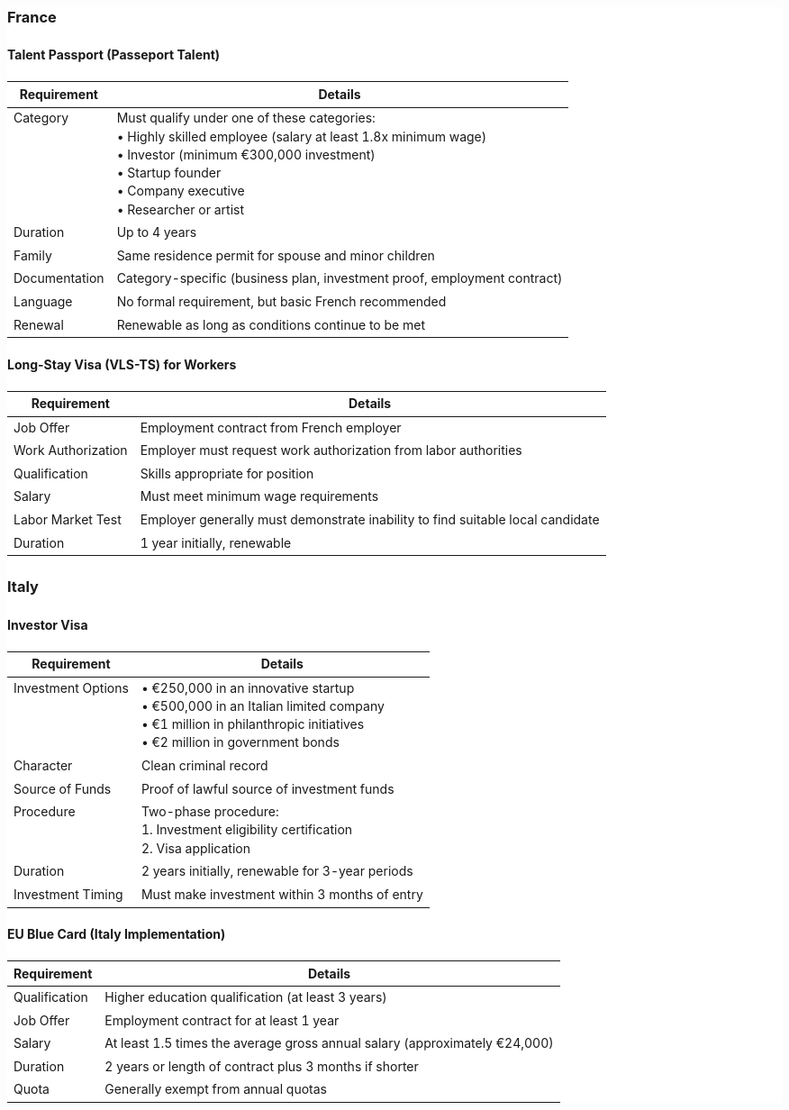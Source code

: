 ### France

#### Talent Passport (Passeport Talent)

| Requirement | Details |
|------------|---------|
| Category | Must qualify under one of these categories: <br> • Highly skilled employee (salary at least 1.8x minimum wage) <br> • Investor (minimum €300,000 investment) <br> • Startup founder <br> • Company executive <br> • Researcher or artist |
| Duration | Up to 4 years |
| Family | Same residence permit for spouse and minor children |
| Documentation | Category-specific (business plan, investment proof, employment contract) |
| Language | No formal requirement, but basic French recommended |
| Renewal | Renewable as long as conditions continue to be met |

#### Long-Stay Visa (VLS-TS) for Workers

| Requirement | Details |
|------------|---------|
| Job Offer | Employment contract from French employer |
| Work Authorization | Employer must request work authorization from labor authorities |
| Qualification | Skills appropriate for position |
| Salary | Must meet minimum wage requirements |
| Labor Market Test | Employer generally must demonstrate inability to find suitable local candidate |
| Duration | 1 year initially, renewable |

### Italy

#### Investor Visa

| Requirement | Details |
|------------|---------|
| Investment Options | • €250,000 in an innovative startup <br> • €500,000 in an Italian limited company <br> • €1 million in philanthropic initiatives <br> • €2 million in government bonds |
| Character | Clean criminal record |
| Source of Funds | Proof of lawful source of investment funds |
| Procedure | Two-phase procedure: <br> 1. Investment eligibility certification <br> 2. Visa application |
| Duration | 2 years initially, renewable for 3-year periods |
| Investment Timing | Must make investment within 3 months of entry |

#### EU Blue Card (Italy Implementation)

| Requirement | Details |
|------------|---------|
| Qualification | Higher education qualification (at least 3 years) |
| Job Offer | Employment contract for at least 1 year |
| Salary | At least 1.5 times the average gross annual salary (approximately €24,000) |
| Duration | 2 years or length of contract plus 3 months if shorter |
| Quota | Generally exempt from annual quotas |
